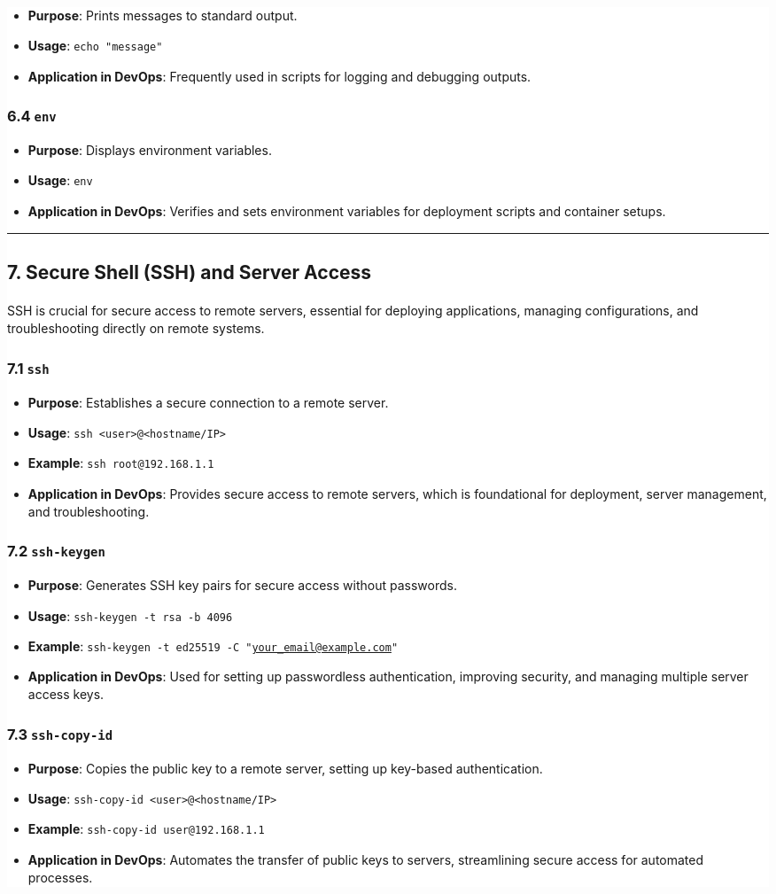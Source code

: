 * **Purpose**: Prints messages to standard output.
    
* **Usage**: `echo "message"`
    
* **Application in DevOps**: Frequently used in scripts for logging and debugging outputs.
    

### 6.4 `env`

* **Purpose**: Displays environment variables.
    
* **Usage**: `env`
    
* **Application in DevOps**: Verifies and sets environment variables for deployment scripts and container setups.
    

---

## 7\. **Secure Shell (SSH) and Server Access**

SSH is crucial for secure access to remote servers, essential for deploying applications, managing configurations, and troubleshooting directly on remote systems.

### 7.1 `ssh`

* **Purpose**: Establishes a secure connection to a remote server.
    
* **Usage**: `ssh <user>@<hostname/IP>`
    
* **Example**: `ssh root@192.168.1.1`
    
* **Application in DevOps**: Provides secure access to remote servers, which is foundational for deployment, server management, and troubleshooting.
    

### 7.2 `ssh-keygen`

* **Purpose**: Generates SSH key pairs for secure access without passwords.
    
* **Usage**: `ssh-keygen -t rsa -b 4096`
    
* **Example**: `ssh-keygen -t ed25519 -C "`[`your_email@example.com`](mailto:your_email@example.com)`"`
    
* **Application in DevOps**: Used for setting up passwordless authentication, improving security, and managing multiple server access keys.
    

### 7.3 `ssh-copy-id`

* **Purpose**: Copies the public key to a remote server, setting up key-based authentication.
    
* **Usage**: `ssh-copy-id <user>@<hostname/IP>`
    
* **Example**: `ssh-copy-id user@192.168.1.1`
    
* **Application in DevOps**: Automates the transfer of public keys to servers, streamlining secure access for automated processes.
    